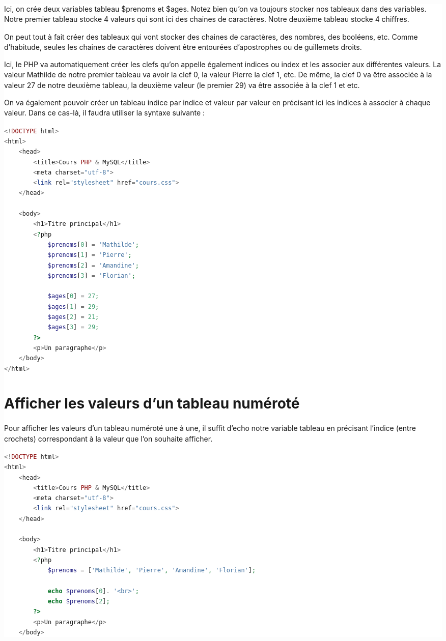 Ici, on crée deux variables tableau $prenoms et $ages. Notez bien qu’on va toujours stocker nos tableaux dans des variables. Notre premier tableau stocke 4 valeurs qui sont ici des chaines de caractères. Notre deuxième tableau stocke 4 chiffres.

On peut tout à fait créer des tableaux qui vont stocker des chaines de caractères, des nombres, des booléens, etc. Comme d’habitude, seules les chaines de caractères doivent être entourées d’apostrophes ou de guillemets droits.

Ici, le PHP va automatiquement créer les clefs qu’on appelle également indices ou index et les associer aux différentes valeurs. La valeur Mathilde de notre premier tableau va avoir la clef 0, la valeur Pierre la clef 1, etc. De même, la clef 0 va être associée à la valeur 27 de notre deuxième tableau, la deuxième valeur (le premier 29) va être associée à la clef 1 et etc.

On va également pouvoir créer un tableau indice par indice et valeur par valeur en précisant ici les indices à associer à chaque valeur. Dans ce cas-là, il faudra utiliser la syntaxe suivante :
```php
<!DOCTYPE html>
<html>
    <head>
        <title>Cours PHP & MySQL</title>
        <meta charset="utf-8">
        <link rel="stylesheet" href="cours.css">
    </head>

    <body>
        <h1>Titre principal</h1>
        <?php
            $prenoms[0] = 'Mathilde';
            $prenoms[1] = 'Pierre';
            $prenoms[2] = 'Amandine';
            $prenoms[3] = 'Florian';
            
            $ages[0] = 27;
            $ages[1] = 29;
            $ages[2] = 21;
            $ages[3] = 29;
        ?>
        <p>Un paragraphe</p>
    </body>
</html>
```
# Afficher les valeurs d’un tableau numéroté

Pour afficher les valeurs d’un tableau numéroté une à une, il suffit d’echo notre variable tableau en précisant l’indice (entre crochets) correspondant à la valeur que l’on souhaite afficher.
```php
<!DOCTYPE html>
<html>
    <head>
        <title>Cours PHP & MySQL</title>
        <meta charset="utf-8">
        <link rel="stylesheet" href="cours.css">
    </head>

    <body>
        <h1>Titre principal</h1>
        <?php
            $prenoms = ['Mathilde', 'Pierre', 'Amandine', 'Florian'];
            
            echo $prenoms[0]. '<br>';
            echo $prenoms[2];
        ?>
        <p>Un paragraphe</p>
    </body>
```
